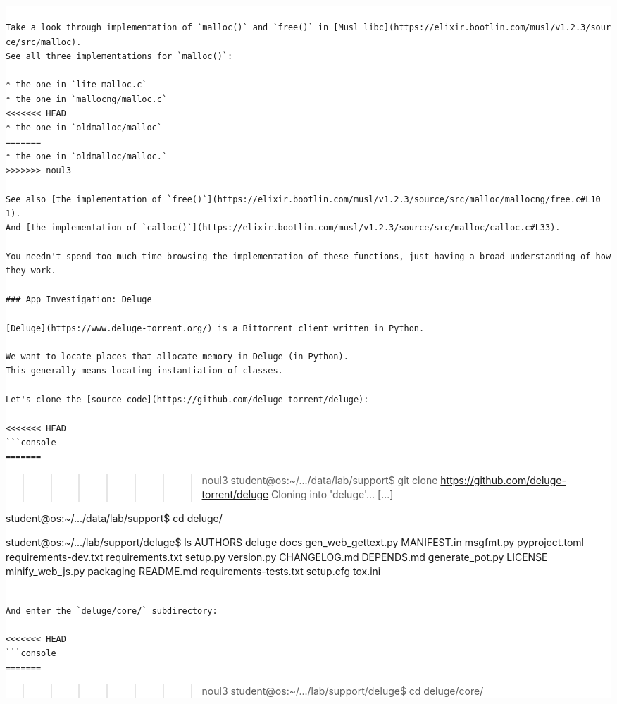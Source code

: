 ```

Take a look through implementation of `malloc()` and `free()` in [Musl libc](https://elixir.bootlin.com/musl/v1.2.3/source/src/malloc).
See all three implementations for `malloc()`:

* the one in `lite_malloc.c`
* the one in `mallocng/malloc.c`
<<<<<<< HEAD
* the one in `oldmalloc/malloc`
=======
* the one in `oldmalloc/malloc.`
>>>>>>> noul3

See also [the implementation of `free()`](https://elixir.bootlin.com/musl/v1.2.3/source/src/malloc/mallocng/free.c#L101).
And [the implementation of `calloc()`](https://elixir.bootlin.com/musl/v1.2.3/source/src/malloc/calloc.c#L33).

You needn't spend too much time browsing the implementation of these functions, just having a broad understanding of how they work.

### App Investigation: Deluge

[Deluge](https://www.deluge-torrent.org/) is a Bittorrent client written in Python.

We want to locate places that allocate memory in Deluge (in Python).
This generally means locating instantiation of classes.

Let's clone the [source code](https://github.com/deluge-torrent/deluge):

<<<<<<< HEAD
```console
=======
```
>>>>>>> noul3
student@os:~/.../data/lab/support$ git clone https://github.com/deluge-torrent/deluge
Cloning into 'deluge'...
[...]

student@os:~/.../data/lab/support$ cd deluge/

student@os:~/.../lab/support/deluge$ ls
AUTHORS       deluge      docs             gen_web_gettext.py  MANIFEST.in       msgfmt.py  pyproject.toml  requirements-dev.txt    requirements.txt  setup.py  version.py
CHANGELOG.md  DEPENDS.md  generate_pot.py  LICENSE             minify_web_js.py  packaging  README.md       requirements-tests.txt  setup.cfg         tox.ini
```

And enter the `deluge/core/` subdirectory:

<<<<<<< HEAD
```console
=======
```
>>>>>>> noul3
student@os:~/.../lab/support/deluge$ cd deluge/core/
